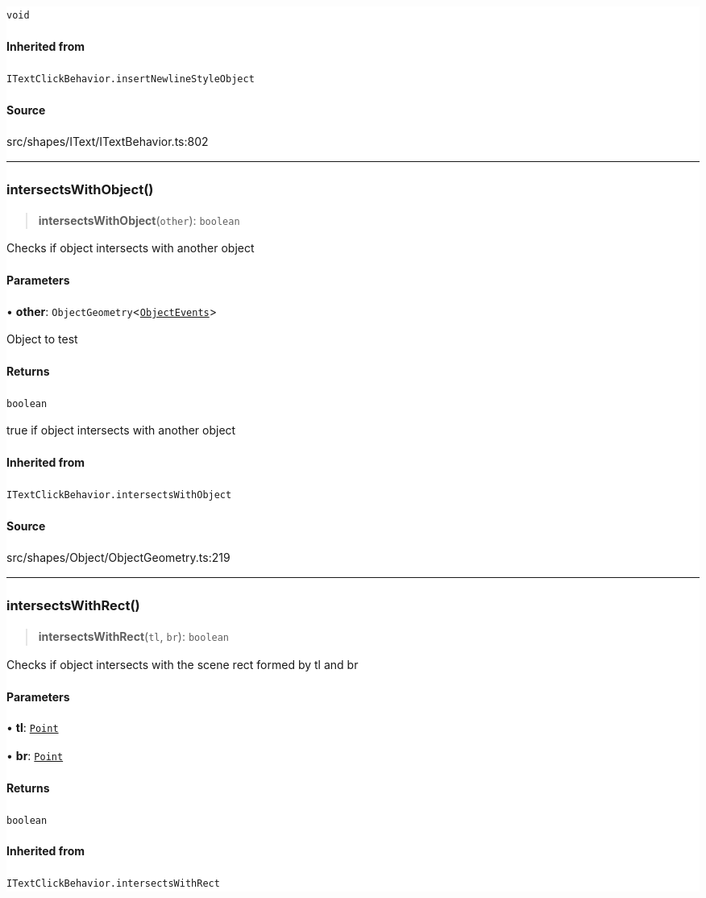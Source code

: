 `void`

#### Inherited from

`ITextClickBehavior.insertNewlineStyleObject`

#### Source

src/shapes/IText/ITextBehavior.ts:802

***

### intersectsWithObject()

> **intersectsWithObject**(`other`): `boolean`

Checks if object intersects with another object

#### Parameters

• **other**: `ObjectGeometry`\<[`ObjectEvents`](../interfaces/ObjectEvents.md)\>

Object to test

#### Returns

`boolean`

true if object intersects with another object

#### Inherited from

`ITextClickBehavior.intersectsWithObject`

#### Source

src/shapes/Object/ObjectGeometry.ts:219

***

### intersectsWithRect()

> **intersectsWithRect**(`tl`, `br`): `boolean`

Checks if object intersects with the scene rect formed by tl and br

#### Parameters

• **tl**: [`Point`](Point.md)

• **br**: [`Point`](Point.md)

#### Returns

`boolean`

#### Inherited from

`ITextClickBehavior.intersectsWithRect`
